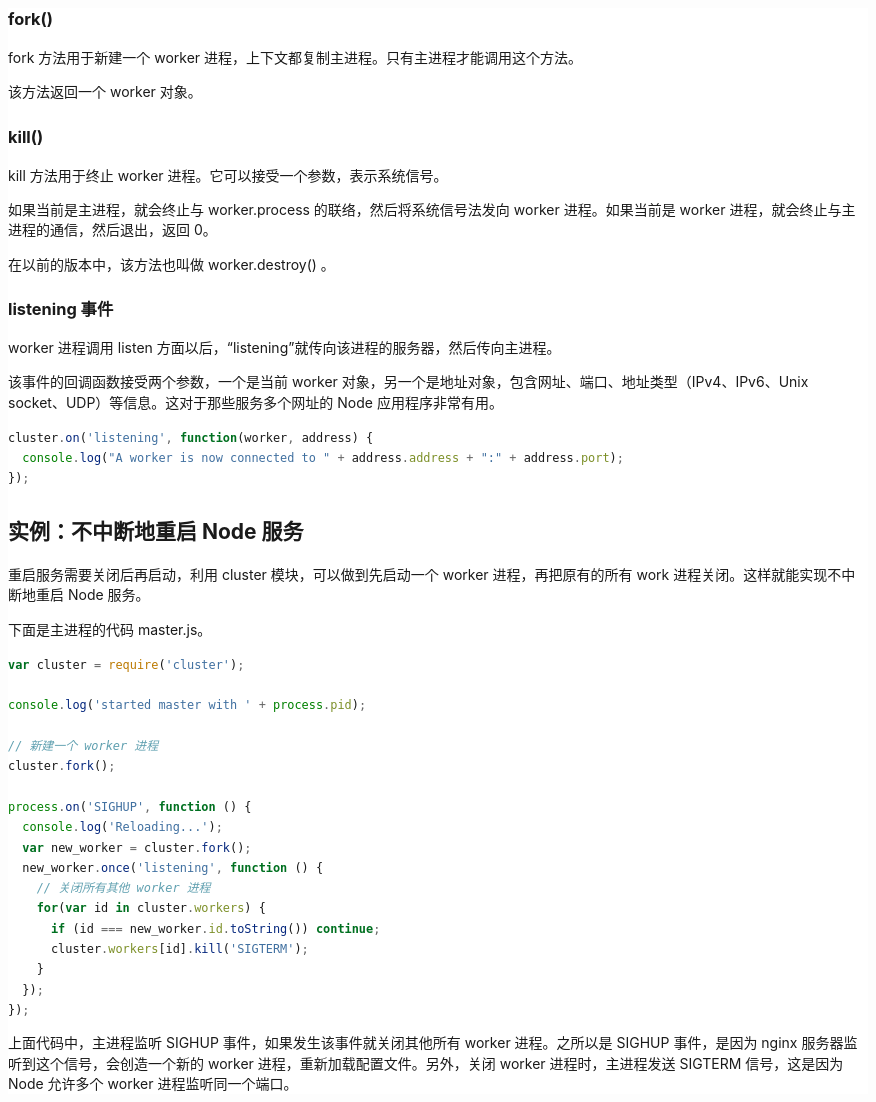 ### fork()

fork 方法用于新建一个 worker 进程，上下文都复制主进程。只有主进程才能调用这个方法。

该方法返回一个 worker 对象。

### kill()

kill 方法用于终止 worker 进程。它可以接受一个参数，表示系统信号。

如果当前是主进程，就会终止与 worker.process 的联络，然后将系统信号法发向 worker 进程。如果当前是 worker 进程，就会终止与主进程的通信，然后退出，返回 0。

在以前的版本中，该方法也叫做 worker.destroy() 。

### listening 事件

worker 进程调用 listen 方面以后，“listening”就传向该进程的服务器，然后传向主进程。

该事件的回调函数接受两个参数，一个是当前 worker 对象，另一个是地址对象，包含网址、端口、地址类型（IPv4、IPv6、Unix socket、UDP）等信息。这对于那些服务多个网址的 Node 应用程序非常有用。

```js
cluster.on('listening', function(worker, address) {
  console.log("A worker is now connected to " + address.address + ":" + address.port);
});
```

## 实例：不中断地重启 Node 服务

重启服务需要关闭后再启动，利用 cluster 模块，可以做到先启动一个 worker 进程，再把原有的所有 work 进程关闭。这样就能实现不中断地重启 Node 服务。

下面是主进程的代码 master.js。

```js
var cluster = require('cluster');

console.log('started master with ' + process.pid);

// 新建一个 worker 进程
cluster.fork();

process.on('SIGHUP', function () {
  console.log('Reloading...');
  var new_worker = cluster.fork();
  new_worker.once('listening', function () {
    // 关闭所有其他 worker 进程
    for(var id in cluster.workers) {
      if (id === new_worker.id.toString()) continue;
      cluster.workers[id].kill('SIGTERM');
    }
  });
});
```

上面代码中，主进程监听 SIGHUP 事件，如果发生该事件就关闭其他所有 worker 进程。之所以是 SIGHUP 事件，是因为 nginx 服务器监听到这个信号，会创造一个新的 worker 进程，重新加载配置文件。另外，关闭 worker 进程时，主进程发送 SIGTERM 信号，这是因为 Node 允许多个 worker 进程监听同一个端口。
